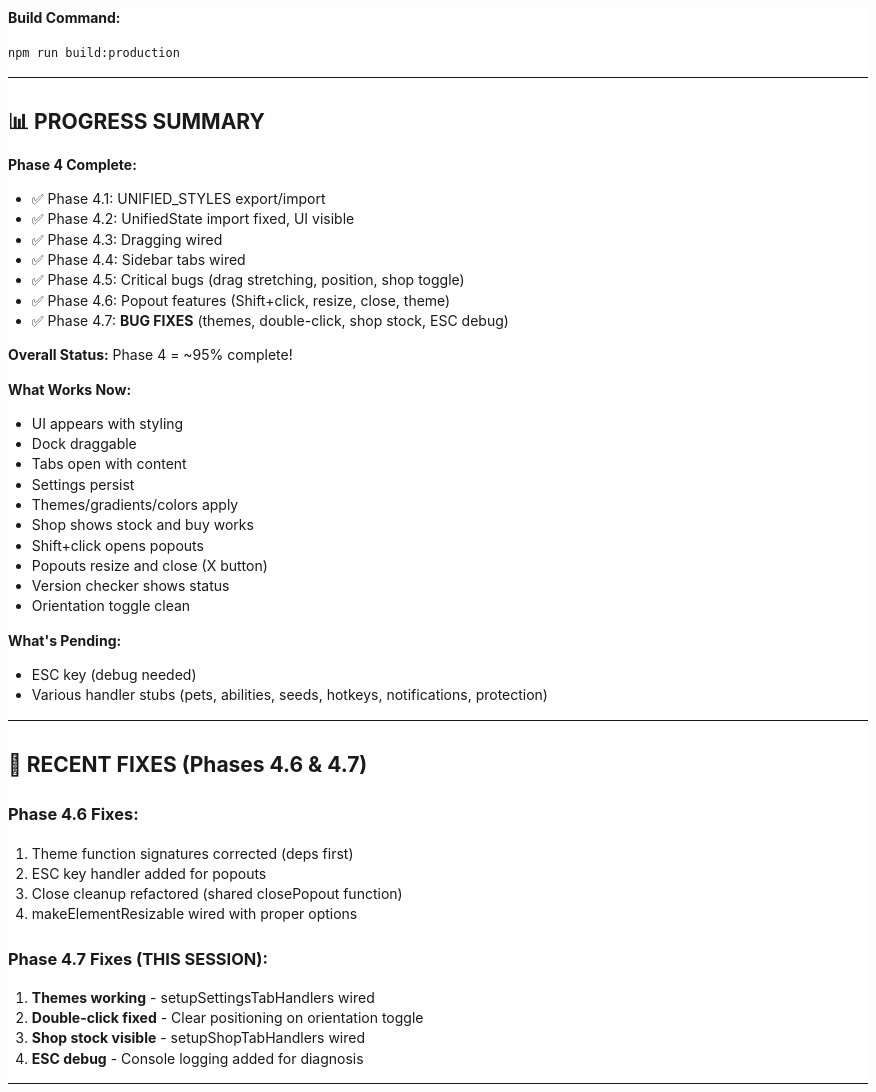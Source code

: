 **Build Command:**
```bash
npm run build:production
```

---

## 📊 PROGRESS SUMMARY

**Phase 4 Complete:**
- ✅ Phase 4.1: UNIFIED_STYLES export/import
- ✅ Phase 4.2: UnifiedState import fixed, UI visible
- ✅ Phase 4.3: Dragging wired
- ✅ Phase 4.4: Sidebar tabs wired
- ✅ Phase 4.5: Critical bugs (drag stretching, position, shop toggle)
- ✅ Phase 4.6: Popout features (Shift+click, resize, close, theme)
- ✅ Phase 4.7: **BUG FIXES** (themes, double-click, shop stock, ESC debug)

**Overall Status:** Phase 4 = ~95% complete!

**What Works Now:**
- UI appears with styling
- Dock draggable
- Tabs open with content
- Settings persist
- Themes/gradients/colors apply
- Shop shows stock and buy works
- Shift+click opens popouts
- Popouts resize and close (X button)
- Version checker shows status
- Orientation toggle clean

**What's Pending:**
- ESC key (debug needed)
- Various handler stubs (pets, abilities, seeds, hotkeys, notifications, protection)

---

## 🔄 RECENT FIXES (Phases 4.6 & 4.7)

### Phase 4.6 Fixes:
1. Theme function signatures corrected (deps first)
2. ESC key handler added for popouts
3. Close cleanup refactored (shared closePopout function)
4. makeElementResizable wired with proper options

### Phase 4.7 Fixes (THIS SESSION):
1. **Themes working** - setupSettingsTabHandlers wired
2. **Double-click fixed** - Clear positioning on orientation toggle
3. **Shop stock visible** - setupShopTabHandlers wired
4. **ESC debug** - Console logging added for diagnosis

---